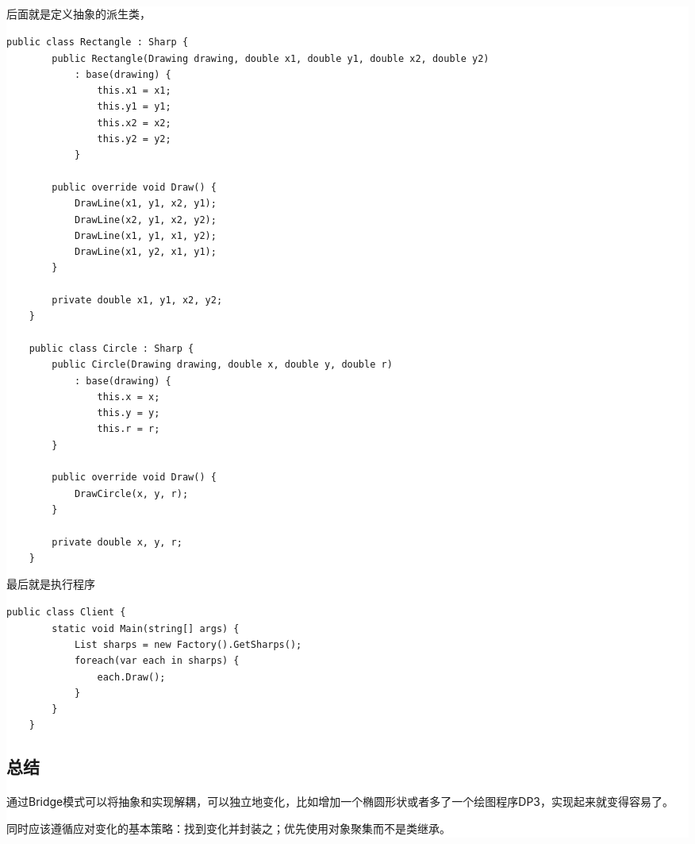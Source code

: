 后面就是定义抽象的派生类，

```
public class Rectangle : Sharp {
        public Rectangle(Drawing drawing, double x1, double y1, double x2, double y2)
            : base(drawing) {
                this.x1 = x1;
                this.y1 = y1;
                this.x2 = x2;
                this.y2 = y2;
            }

        public override void Draw() {
            DrawLine(x1, y1, x2, y1);
            DrawLine(x2, y1, x2, y2);
            DrawLine(x1, y1, x1, y2);
            DrawLine(x1, y2, x1, y1);
        }

        private double x1, y1, x2, y2;
    }

    public class Circle : Sharp {
        public Circle(Drawing drawing, double x, double y, double r)
            : base(drawing) {
                this.x = x;
                this.y = y;
                this.r = r;
        }

        public override void Draw() {
            DrawCircle(x, y, r);
        }

        private double x, y, r;
    }

```

最后就是执行程序

```
public class Client {
        static void Main(string[] args) {
            List sharps = new Factory().GetSharps();
            foreach(var each in sharps) {
                each.Draw();
            }
        }
    }

```

## 总结

通过Bridge模式可以将抽象和实现解耦，可以独立地变化，比如增加一个椭圆形状或者多了一个绘图程序DP3，实现起来就变得容易了。

同时应该遵循应对变化的基本策略：找到变化并封装之；优先使用对象聚集而不是类继承。
